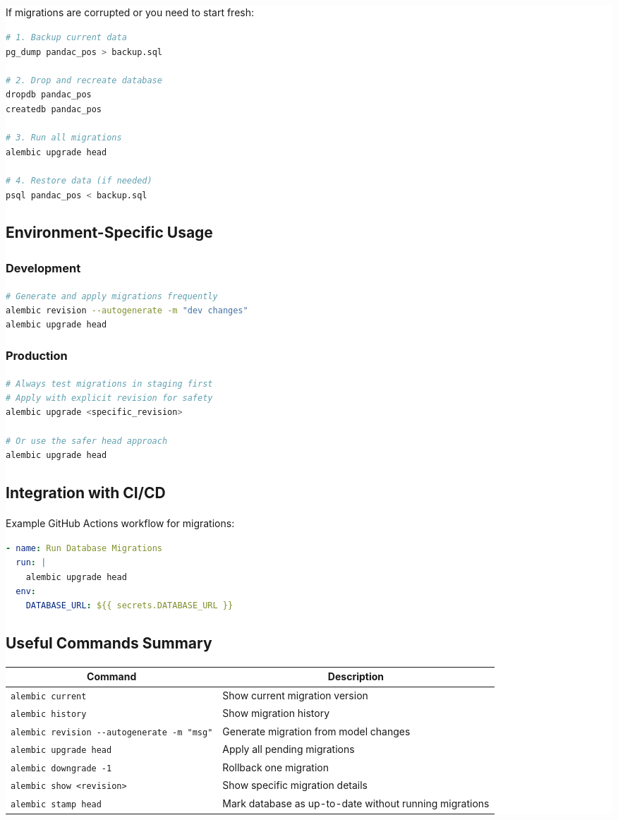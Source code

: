 If migrations are corrupted or you need to start fresh:

```bash
# 1. Backup current data
pg_dump pandac_pos > backup.sql

# 2. Drop and recreate database
dropdb pandac_pos
createdb pandac_pos

# 3. Run all migrations
alembic upgrade head

# 4. Restore data (if needed)
psql pandac_pos < backup.sql
```

## Environment-Specific Usage

### Development
```bash
# Generate and apply migrations frequently
alembic revision --autogenerate -m "dev changes"
alembic upgrade head
```

### Production
```bash
# Always test migrations in staging first
# Apply with explicit revision for safety
alembic upgrade <specific_revision>

# Or use the safer head approach
alembic upgrade head
```

## Integration with CI/CD

Example GitHub Actions workflow for migrations:

```yaml
- name: Run Database Migrations
  run: |
    alembic upgrade head
  env:
    DATABASE_URL: ${{ secrets.DATABASE_URL }}
```

## Useful Commands Summary

| Command | Description |
|---------|-------------|
| `alembic current` | Show current migration version |
| `alembic history` | Show migration history |
| `alembic revision --autogenerate -m "msg"` | Generate migration from model changes |
| `alembic upgrade head` | Apply all pending migrations |
| `alembic downgrade -1` | Rollback one migration |
| `alembic show <revision>` | Show specific migration details |
| `alembic stamp head` | Mark database as up-to-date without running migrations |
